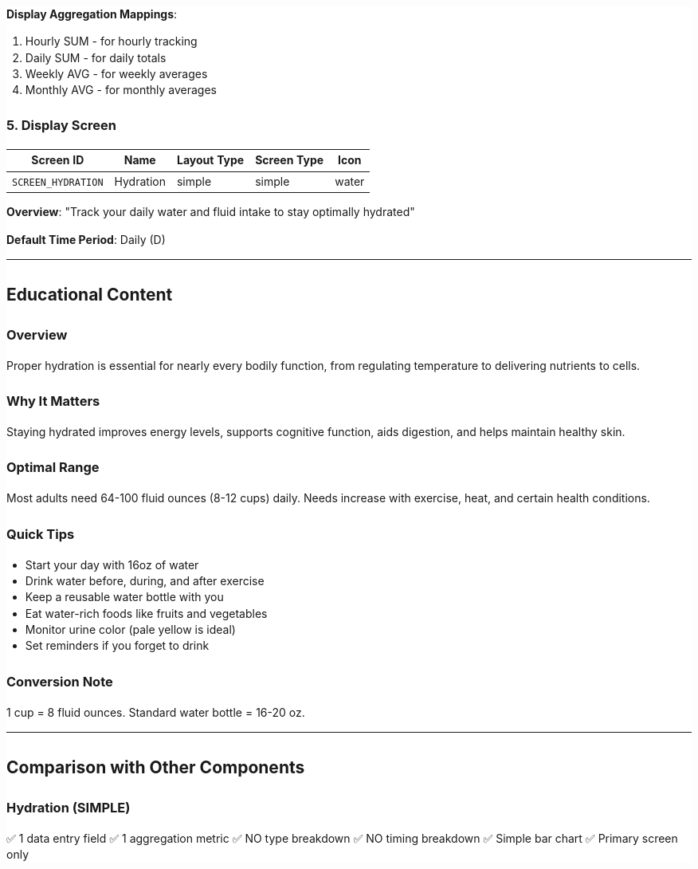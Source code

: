 **Display Aggregation Mappings**:
1. Hourly SUM - for hourly tracking
2. Daily SUM - for daily totals
3. Weekly AVG - for weekly averages
4. Monthly AVG - for monthly averages

### 5. Display Screen

| Screen ID | Name | Layout Type | Screen Type | Icon |
|-----------|------|-------------|-------------|------|
| `SCREEN_HYDRATION` | Hydration | simple | simple | water |

**Overview**: "Track your daily water and fluid intake to stay optimally hydrated"

**Default Time Period**: Daily (D)

---

## Educational Content

### Overview
Proper hydration is essential for nearly every bodily function, from regulating temperature to delivering nutrients to cells.

### Why It Matters
Staying hydrated improves energy levels, supports cognitive function, aids digestion, and helps maintain healthy skin.

### Optimal Range
Most adults need 64-100 fluid ounces (8-12 cups) daily. Needs increase with exercise, heat, and certain health conditions.

### Quick Tips
- Start your day with 16oz of water
- Drink water before, during, and after exercise
- Keep a reusable water bottle with you
- Eat water-rich foods like fruits and vegetables
- Monitor urine color (pale yellow is ideal)
- Set reminders if you forget to drink

### Conversion Note
1 cup = 8 fluid ounces. Standard water bottle = 16-20 oz.

---

## Comparison with Other Components

### Hydration (SIMPLE)
✅ 1 data entry field
✅ 1 aggregation metric
✅ NO type breakdown
✅ NO timing breakdown
✅ Simple bar chart
✅ Primary screen only
